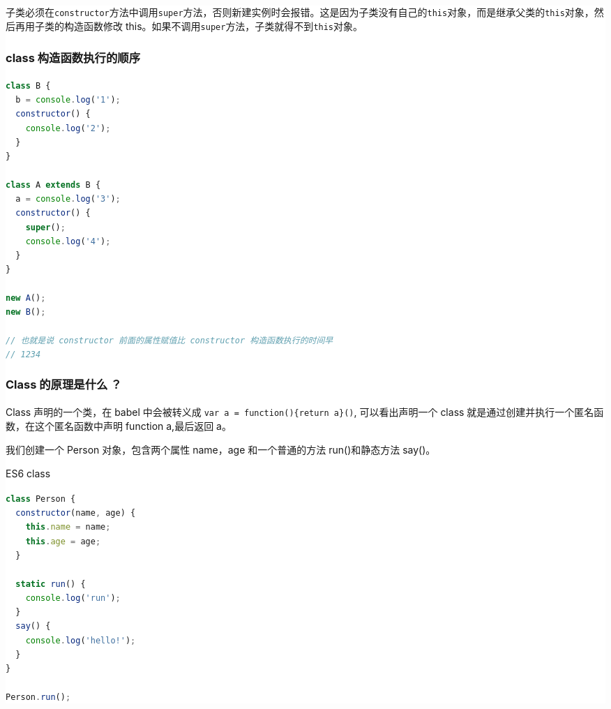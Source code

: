 子类必须在`constructor`方法中调用`super`方法，否则新建实例时会报错。这是因为子类没有自己的`this`对象，而是继承父类的`this`对象，然后再用子类的构造函数修改 this。如果不调用`super`方法，子类就得不到`this`对象。

### class 构造函数执行的顺序

```js
class B {
  b = console.log('1');
  constructor() {
    console.log('2');
  }
}

class A extends B {
  a = console.log('3');
  constructor() {
    super();
    console.log('4');
  }
}

new A();
new B();

// 也就是说 constructor 前面的属性赋值比 constructor 构造函数执行的时间早
// 1234
```

### Class 的原理是什么 ？

Class 声明的一个类，在 babel 中会被转义成 `var a = function(){return a}()`, 可以看出声明一个 class 就是通过创建并执行一个匿名函数，在这个匿名函数中声明 function a,最后返回 a。

我们创建一个 Person 对象，包含两个属性 name，age 和一个普通的方法 run()和静态方法 say()。

ES6 class

```js
class Person {
  constructor(name, age) {
    this.name = name;
    this.age = age;
  }

  static run() {
    console.log('run');
  }
  say() {
    console.log('hello!');
  }
}

Person.run();
```
